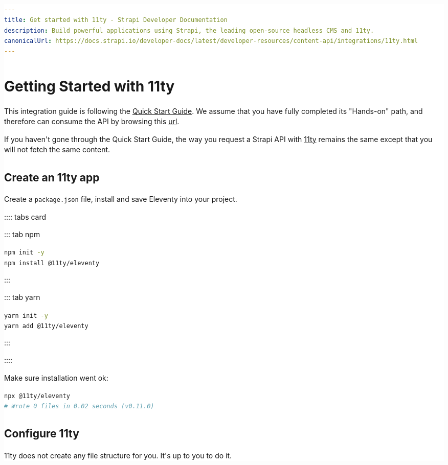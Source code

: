 ```yaml
---
title: Get started with 11ty - Strapi Developer Documentation
description: Build powerful applications using Strapi, the leading open-source headless CMS and 11ty.
canonicalUrl: https://docs.strapi.io/developer-docs/latest/developer-resources/content-api/integrations/11ty.html
---
```


# Getting Started with 11ty

This integration guide is following the [Quick Start Guide](/developer-docs/latest/getting-started/quick-start.md). We assume that you have fully completed its "Hands-on" path, and therefore can consume the API by browsing this [url](http://localhost:1337/restaurants).

If you haven't gone through the Quick Start Guide, the way you request a Strapi API with [11ty](https://www.11ty.dev/) remains the same except that you will not fetch the same content.

## Create an 11ty app

Create a `package.json` file, install and save Eleventy into your project.

:::: tabs card

::: tab npm

```bash
npm init -y
npm install @11ty/eleventy
```

:::

::: tab yarn

```bash
yarn init -y
yarn add @11ty/eleventy
```

:::

::::

Make sure installation went ok:

```bash
npx @11ty/eleventy
# Wrote 0 files in 0.02 seconds (v0.11.0)
```

## Configure 11ty

11ty does not create any file structure for you. It's up to you to do it.
